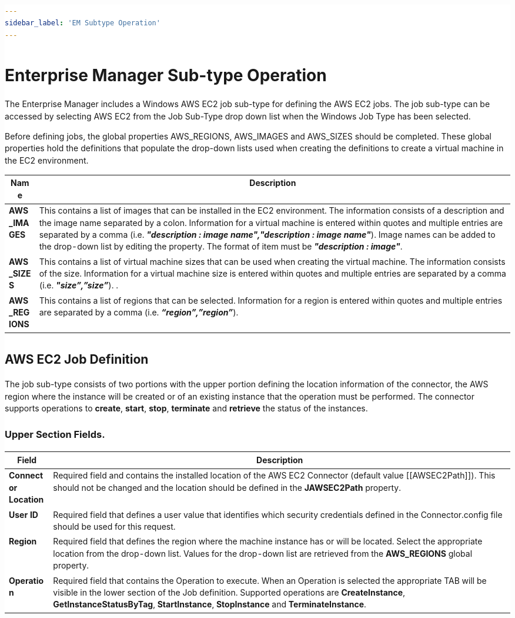 ```yaml
---
sidebar_label: 'EM Subtype Operation'
---
```


# Enterprise Manager Sub-type Operation

The Enterprise Manager includes a Windows AWS EC2 job sub-type for defining the AWS EC2 jobs. The job sub-type can be accessed by selecting AWS EC2 from the Job Sub-Type drop down 
list when the Windows Job Type has been selected. 

Before defining jobs, the global properties AWS_REGIONS, AWS_IMAGES and AWS_SIZES should be completed. These global properties hold the definitions that populate the drop-down 
lists used when creating the definitions to create a virtual machine in the EC2 environment.

Name            | Description
--------------- | -----------
**AWS_IMAGES**  | This contains a list of images that can be installed in the EC2 environment. The information consists of a description and the image name separated by a colon. Information for a virtual machine is entered within quotes and multiple entries are separated by a comma (i.e. ***"description : image name","description : image name"***). Image names can be added to the drop-down list by editing the property. The format of item must be ***"description : image"***.
**AWS_SIZES**   | This contains a list of virtual machine sizes that can be used when creating the virtual machine. The information consists of the size. Information for a virtual machine size is entered within quotes and multiple entries are separated by a comma (i.e. ***"size”,”size”***). .
**AWS_REGIONS** | This contains a list of regions that can be selected. Information for a region is entered within quotes and multiple entries are separated by a comma (i.e. ***“region”,”region”***). 

## AWS EC2 Job Definition

The job sub-type consists of two portions with the upper portion defining the location information of the connector, the AWS region where the instance will be created or of an existing instance that the operation must be performed. The connector supports operations to **create**, **start**, **stop**, **terminate** and **retrieve** the status of the instances. 
 
### Upper Section Fields.

Field | Description
------------ | -----------
**Connector Location**  | Required field and contains the installed location of the AWS EC2 Connector (default value [[AWSEC2Path]]). This should not be changed and the location should be defined in the **JAWSEC2Path** property.
**User ID**             | Required field that defines a user value that identifies which security credentials defined in the Connector.config file should be used for this request.
**Region**              | Required field that defines the region where the machine instance has or will be located. Select the appropriate location from the drop-down list. Values for the drop-down list are retrieved from the **AWS_REGIONS** global property. 
**Operation**           | Required field that contains the Operation to execute. When an Operation is selected the appropriate TAB will be visible in the lower section of the Job definition. Supported operations are **CreateInstance**, **GetInstanceStatusByTag**, **StartInstance**, **StopInstance** and **TerminateInstance**.  
